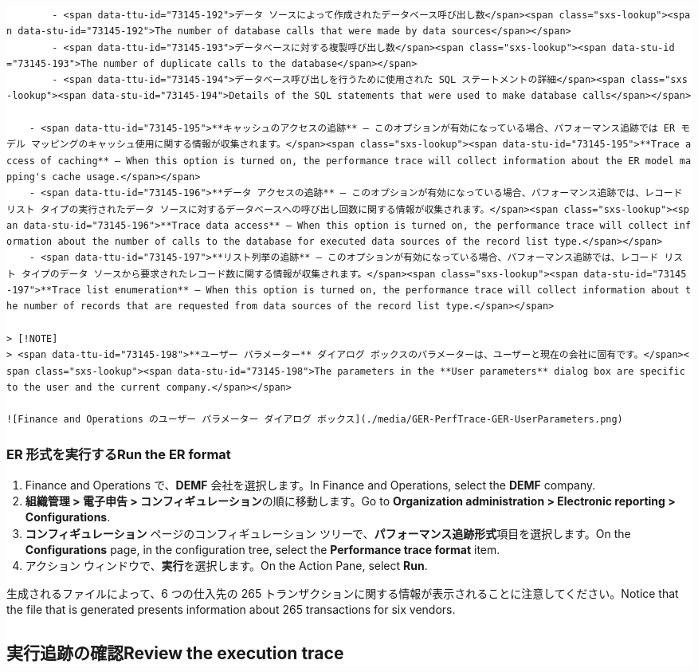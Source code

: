             - <span data-ttu-id="73145-192">データ ソースによって作成されたデータベース呼び出し数</span><span class="sxs-lookup"><span data-stu-id="73145-192">The number of database calls that were made by data sources</span></span>
            - <span data-ttu-id="73145-193">データベースに対する複製呼び出し数</span><span class="sxs-lookup"><span data-stu-id="73145-193">The number of duplicate calls to the database</span></span>
            - <span data-ttu-id="73145-194">データベース呼び出しを行うために使用された SQL ステートメントの詳細</span><span class="sxs-lookup"><span data-stu-id="73145-194">Details of the SQL statements that were used to make database calls</span></span>

        - <span data-ttu-id="73145-195">**キャッシュのアクセスの追跡** – このオプションが有効になっている場合、パフォーマンス追跡では ER モデル マッピングのキャッシュ使用に関する情報が収集されます。</span><span class="sxs-lookup"><span data-stu-id="73145-195">**Trace access of caching** – When this option is turned on, the performance trace will collect information about the ER model mapping's cache usage.</span></span>
        - <span data-ttu-id="73145-196">**データ アクセスの追跡** – このオプションが有効になっている場合、パフォーマンス追跡では、レコード リスト タイプの実行されたデータ ソースに対するデータベースへの呼び出し回数に関する情報が収集されます。</span><span class="sxs-lookup"><span data-stu-id="73145-196">**Trace data access** – When this option is turned on, the performance trace will collect information about the number of calls to the database for executed data sources of the record list type.</span></span>
        - <span data-ttu-id="73145-197">**リスト列挙の追跡** – このオプションが有効になっている場合、パフォーマンス追跡では、レコード リスト タイプのデータ ソースから要求されたレコード数に関する情報が収集されます。</span><span class="sxs-lookup"><span data-stu-id="73145-197">**Trace list enumeration** – When this option is turned on, the performance trace will collect information about the number of records that are requested from data sources of the record list type.</span></span>

    > [!NOTE]
    > <span data-ttu-id="73145-198">**ユーザー パラメーター** ダイアログ ボックスのパラメーターは、ユーザーと現在の会社に固有です。</span><span class="sxs-lookup"><span data-stu-id="73145-198">The parameters in the **User parameters** dialog box are specific to the user and the current company.</span></span>

    ![Finance and Operations のユーザー パラメーター ダイアログ ボックス](./media/GER-PerfTrace-GER-UserParameters.png)

### <a id='run-format'></a><span data-ttu-id="73145-200">ER 形式を実行する</span><span class="sxs-lookup"><span data-stu-id="73145-200">Run the ER format</span></span>

1. <span data-ttu-id="73145-201">Finance and Operations で、**DEMF** 会社を選択します。</span><span class="sxs-lookup"><span data-stu-id="73145-201">In Finance and Operations, select the **DEMF** company.</span></span>
2. <span data-ttu-id="73145-202">**組織管理 \> 電子申告 \> コンフィギュレーション**の順に移動します。</span><span class="sxs-lookup"><span data-stu-id="73145-202">Go to **Organization administration \> Electronic reporting \> Configurations**.</span></span>
3. <span data-ttu-id="73145-203">**コンフィギュレーション** ページのコンフィギュレーション ツリーで、**パフォーマンス追跡形式**項目を選択します。</span><span class="sxs-lookup"><span data-stu-id="73145-203">On the **Configurations** page, in the configuration tree, select the **Performance trace format** item.</span></span>
4. <span data-ttu-id="73145-204">アクション ウィンドウで、**実行**を選択します。</span><span class="sxs-lookup"><span data-stu-id="73145-204">On the Action Pane, select **Run**.</span></span>

<span data-ttu-id="73145-205">生成されるファイルによって、6 つの仕入先の 265 トランザクションに関する情報が表示されることに注意してください。</span><span class="sxs-lookup"><span data-stu-id="73145-205">Notice that the file that is generated presents information about 265 transactions for six vendors.</span></span>

## <a name="review-the-execution-trace"></a><span data-ttu-id="73145-206">実行追跡の確認</span><span class="sxs-lookup"><span data-stu-id="73145-206">Review the execution trace</span></span>
